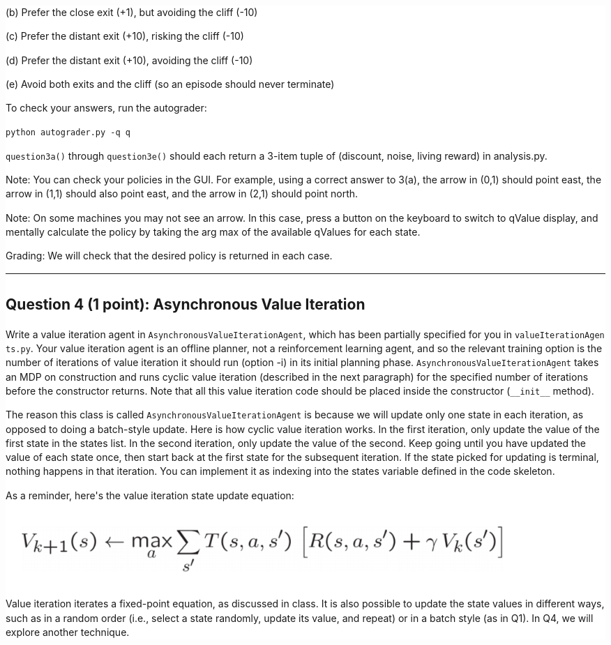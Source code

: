 (b) Prefer the close exit (+1), but avoiding the cliff (-10)

(c) Prefer the distant exit (+10), risking the cliff (-10)

(d) Prefer the distant exit (+10), avoiding the cliff (-10)

(e) Avoid both exits and the cliff (so an episode should never terminate)

To check your answers, run the autograder:

`python autograder.py -q q`

`question3a()` through `question3e()` should each return a 3-item tuple of (discount, noise, living reward) in analysis.py.

Note: You can check your policies in the GUI. For example, using a correct answer to 3(a), the arrow in (0,1) should point east, the arrow in (1,1) should also point east, and the arrow in (2,1) should point north.

Note: On some machines you may not see an arrow. In this case, press a button on the keyboard to switch to qValue display, and mentally calculate the policy by taking the arg max of the available qValues for each state.

Grading: We will check that the desired policy is returned in each case.

---

## Question 4 (1 point): Asynchronous Value Iteration

Write a value iteration agent in `AsynchronousValueIterationAgent`, which has been partially specified for you in `valueIterationAgents.py`. Your value iteration agent is an offline planner, not a reinforcement learning agent, and so the relevant training option is the number of iterations of value iteration it should run (option -i) in its initial planning phase. `AsynchronousValueIterationAgent` takes an MDP on construction and runs cyclic value iteration (described in the next paragraph) for the specified number of iterations before the constructor returns. Note that all this value iteration code should be placed inside the constructor (`__init__` method).

The reason this class is called `AsynchronousValueIterationAgent` is because we will update only one state in each iteration, as opposed to doing a batch-style update. Here is how cyclic value iteration works. In the first iteration, only update the value of the first state in the states list. In the second iteration, only update the value of the second. Keep going until you have updated the value of each state once, then start back at the first state for the subsequent iteration. If the state picked for updating is terminal, nothing happens in that iteration. You can implement it as indexing into the states variable defined in the code skeleton.

As a reminder, here's the value iteration state update equation:

![](images/v_update_eqn.png)

Value iteration iterates a fixed-point equation, as discussed in class. It is also possible to update the state values in different ways, such as in a random order (i.e., select a state randomly, update its value, and repeat) or in a batch style (as in Q1). In Q4, we will explore another technique.
